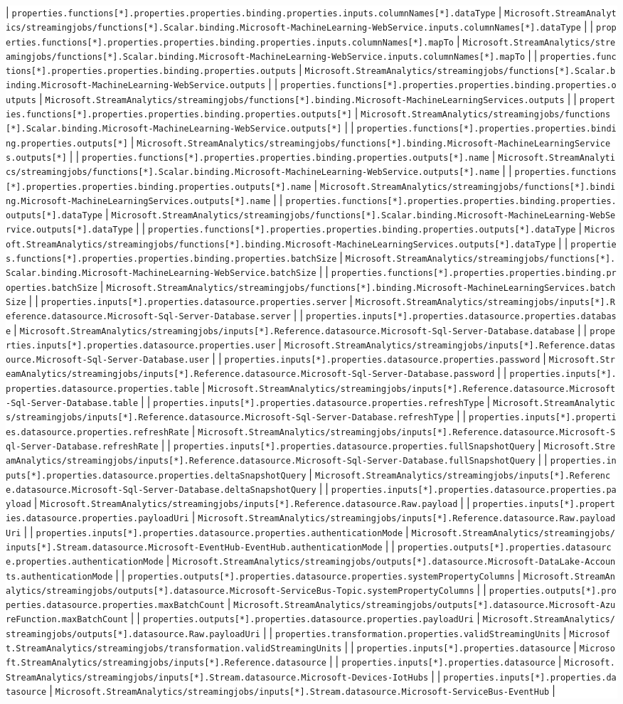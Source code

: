 | `properties.functions[*].properties.properties.binding.properties.inputs.columnNames[*].dataType` | `Microsoft.StreamAnalytics/streamingjobs/functions[*].Scalar.binding.Microsoft-MachineLearning-WebService.inputs.columnNames[*].dataType` |
| `properties.functions[*].properties.properties.binding.properties.inputs.columnNames[*].mapTo` | `Microsoft.StreamAnalytics/streamingjobs/functions[*].Scalar.binding.Microsoft-MachineLearning-WebService.inputs.columnNames[*].mapTo` |
| `properties.functions[*].properties.properties.binding.properties.outputs` | `Microsoft.StreamAnalytics/streamingjobs/functions[*].Scalar.binding.Microsoft-MachineLearning-WebService.outputs` |
| `properties.functions[*].properties.properties.binding.properties.outputs` | `Microsoft.StreamAnalytics/streamingjobs/functions[*].binding.Microsoft-MachineLearningServices.outputs` |
| `properties.functions[*].properties.properties.binding.properties.outputs[*]` | `Microsoft.StreamAnalytics/streamingjobs/functions[*].Scalar.binding.Microsoft-MachineLearning-WebService.outputs[*]` |
| `properties.functions[*].properties.properties.binding.properties.outputs[*]` | `Microsoft.StreamAnalytics/streamingjobs/functions[*].binding.Microsoft-MachineLearningServices.outputs[*]` |
| `properties.functions[*].properties.properties.binding.properties.outputs[*].name` | `Microsoft.StreamAnalytics/streamingjobs/functions[*].Scalar.binding.Microsoft-MachineLearning-WebService.outputs[*].name` |
| `properties.functions[*].properties.properties.binding.properties.outputs[*].name` | `Microsoft.StreamAnalytics/streamingjobs/functions[*].binding.Microsoft-MachineLearningServices.outputs[*].name` |
| `properties.functions[*].properties.properties.binding.properties.outputs[*].dataType` | `Microsoft.StreamAnalytics/streamingjobs/functions[*].Scalar.binding.Microsoft-MachineLearning-WebService.outputs[*].dataType` |
| `properties.functions[*].properties.properties.binding.properties.outputs[*].dataType` | `Microsoft.StreamAnalytics/streamingjobs/functions[*].binding.Microsoft-MachineLearningServices.outputs[*].dataType` |
| `properties.functions[*].properties.properties.binding.properties.batchSize` | `Microsoft.StreamAnalytics/streamingjobs/functions[*].Scalar.binding.Microsoft-MachineLearning-WebService.batchSize` |
| `properties.functions[*].properties.properties.binding.properties.batchSize` | `Microsoft.StreamAnalytics/streamingjobs/functions[*].binding.Microsoft-MachineLearningServices.batchSize` |
| `properties.inputs[*].properties.datasource.properties.server` | `Microsoft.StreamAnalytics/streamingjobs/inputs[*].Reference.datasource.Microsoft-Sql-Server-Database.server` |
| `properties.inputs[*].properties.datasource.properties.database` | `Microsoft.StreamAnalytics/streamingjobs/inputs[*].Reference.datasource.Microsoft-Sql-Server-Database.database` |
| `properties.inputs[*].properties.datasource.properties.user` | `Microsoft.StreamAnalytics/streamingjobs/inputs[*].Reference.datasource.Microsoft-Sql-Server-Database.user` |
| `properties.inputs[*].properties.datasource.properties.password` | `Microsoft.StreamAnalytics/streamingjobs/inputs[*].Reference.datasource.Microsoft-Sql-Server-Database.password` |
| `properties.inputs[*].properties.datasource.properties.table` | `Microsoft.StreamAnalytics/streamingjobs/inputs[*].Reference.datasource.Microsoft-Sql-Server-Database.table` |
| `properties.inputs[*].properties.datasource.properties.refreshType` | `Microsoft.StreamAnalytics/streamingjobs/inputs[*].Reference.datasource.Microsoft-Sql-Server-Database.refreshType` |
| `properties.inputs[*].properties.datasource.properties.refreshRate` | `Microsoft.StreamAnalytics/streamingjobs/inputs[*].Reference.datasource.Microsoft-Sql-Server-Database.refreshRate` |
| `properties.inputs[*].properties.datasource.properties.fullSnapshotQuery` | `Microsoft.StreamAnalytics/streamingjobs/inputs[*].Reference.datasource.Microsoft-Sql-Server-Database.fullSnapshotQuery` |
| `properties.inputs[*].properties.datasource.properties.deltaSnapshotQuery` | `Microsoft.StreamAnalytics/streamingjobs/inputs[*].Reference.datasource.Microsoft-Sql-Server-Database.deltaSnapshotQuery` |
| `properties.inputs[*].properties.datasource.properties.payload` | `Microsoft.StreamAnalytics/streamingjobs/inputs[*].Reference.datasource.Raw.payload` |
| `properties.inputs[*].properties.datasource.properties.payloadUri` | `Microsoft.StreamAnalytics/streamingjobs/inputs[*].Reference.datasource.Raw.payloadUri` |
| `properties.inputs[*].properties.datasource.properties.authenticationMode` | `Microsoft.StreamAnalytics/streamingjobs/inputs[*].Stream.datasource.Microsoft-EventHub-EventHub.authenticationMode` |
| `properties.outputs[*].properties.datasource.properties.authenticationMode` | `Microsoft.StreamAnalytics/streamingjobs/outputs[*].datasource.Microsoft-DataLake-Accounts.authenticationMode` |
| `properties.outputs[*].properties.datasource.properties.systemPropertyColumns` | `Microsoft.StreamAnalytics/streamingjobs/outputs[*].datasource.Microsoft-ServiceBus-Topic.systemPropertyColumns` |
| `properties.outputs[*].properties.datasource.properties.maxBatchCount` | `Microsoft.StreamAnalytics/streamingjobs/outputs[*].datasource.Microsoft-AzureFunction.maxBatchCount` |
| `properties.outputs[*].properties.datasource.properties.payloadUri` | `Microsoft.StreamAnalytics/streamingjobs/outputs[*].datasource.Raw.payloadUri` |
| `properties.transformation.properties.validStreamingUnits` | `Microsoft.StreamAnalytics/streamingjobs/transformation.validStreamingUnits` |
| `properties.inputs[*].properties.datasource` | `Microsoft.StreamAnalytics/streamingjobs/inputs[*].Reference.datasource` |
| `properties.inputs[*].properties.datasource` | `Microsoft.StreamAnalytics/streamingjobs/inputs[*].Stream.datasource.Microsoft-Devices-IotHubs` |
| `properties.inputs[*].properties.datasource` | `Microsoft.StreamAnalytics/streamingjobs/inputs[*].Stream.datasource.Microsoft-ServiceBus-EventHub` |